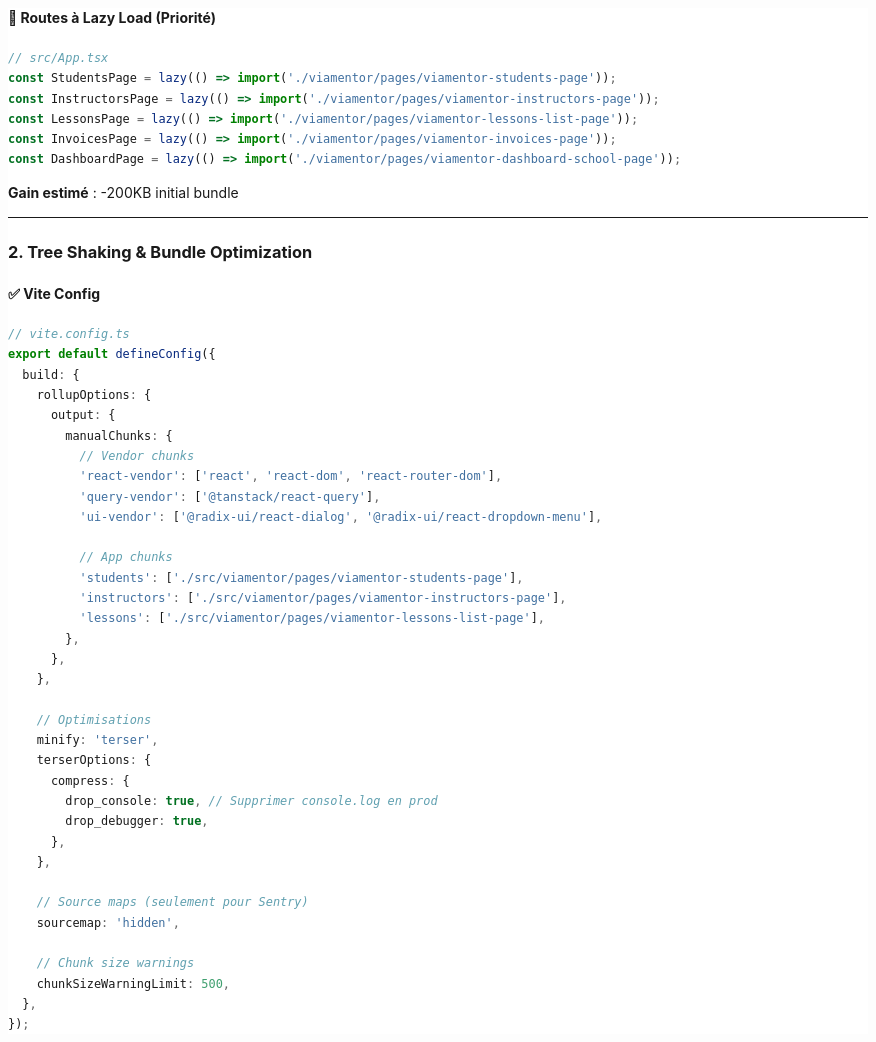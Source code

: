 #### 📁 Routes à Lazy Load (Priorité)

```typescript
// src/App.tsx
const StudentsPage = lazy(() => import('./viamentor/pages/viamentor-students-page'));
const InstructorsPage = lazy(() => import('./viamentor/pages/viamentor-instructors-page'));
const LessonsPage = lazy(() => import('./viamentor/pages/viamentor-lessons-list-page'));
const InvoicesPage = lazy(() => import('./viamentor/pages/viamentor-invoices-page'));
const DashboardPage = lazy(() => import('./viamentor/pages/viamentor-dashboard-school-page'));
```

**Gain estimé** : -200KB initial bundle

---

### 2. Tree Shaking & Bundle Optimization

#### ✅ Vite Config

```typescript
// vite.config.ts
export default defineConfig({
  build: {
    rollupOptions: {
      output: {
        manualChunks: {
          // Vendor chunks
          'react-vendor': ['react', 'react-dom', 'react-router-dom'],
          'query-vendor': ['@tanstack/react-query'],
          'ui-vendor': ['@radix-ui/react-dialog', '@radix-ui/react-dropdown-menu'],
          
          // App chunks
          'students': ['./src/viamentor/pages/viamentor-students-page'],
          'instructors': ['./src/viamentor/pages/viamentor-instructors-page'],
          'lessons': ['./src/viamentor/pages/viamentor-lessons-list-page'],
        },
      },
    },
    
    // Optimisations
    minify: 'terser',
    terserOptions: {
      compress: {
        drop_console: true, // Supprimer console.log en prod
        drop_debugger: true,
      },
    },
    
    // Source maps (seulement pour Sentry)
    sourcemap: 'hidden',
    
    // Chunk size warnings
    chunkSizeWarningLimit: 500,
  },
});
```
